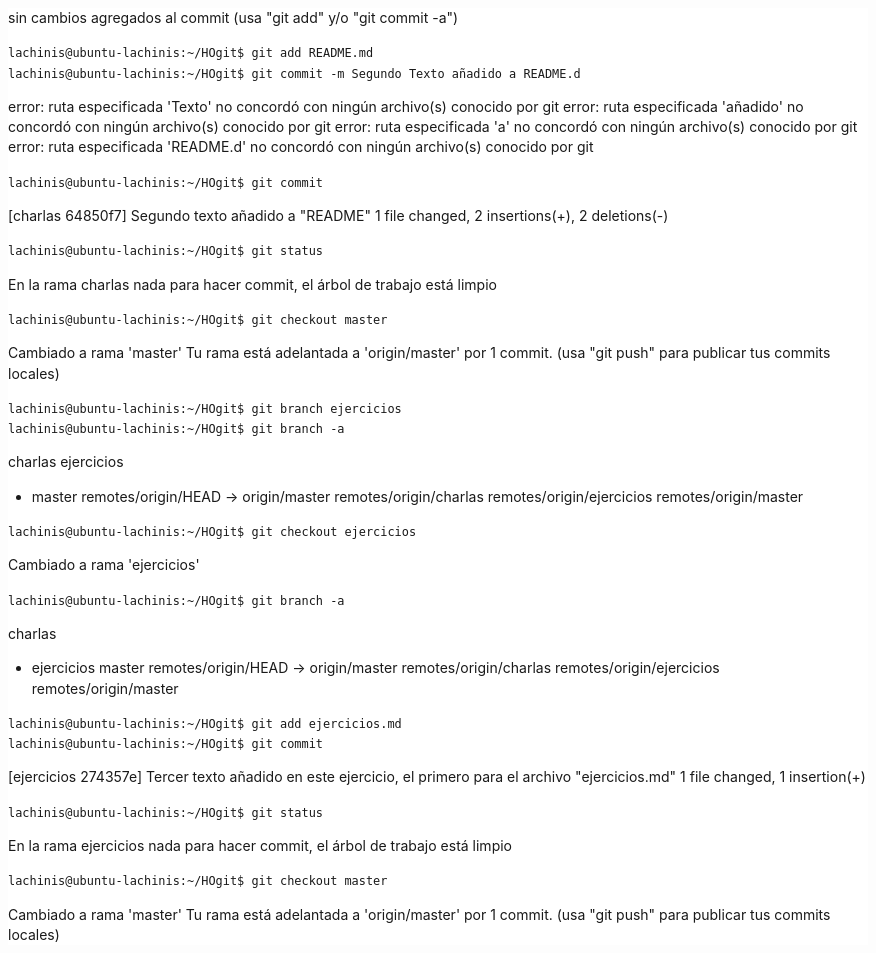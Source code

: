 sin cambios agregados al commit (usa "git add" y/o "git commit -a")
```
lachinis@ubuntu-lachinis:~/HOgit$ git add README.md
lachinis@ubuntu-lachinis:~/HOgit$ git commit -m Segundo Texto añadido a README.d
```
error: ruta especificada 'Texto' no concordó con ningún archivo(s) conocido por git
error: ruta especificada 'añadido' no concordó con ningún archivo(s) conocido por git
error: ruta especificada 'a' no concordó con ningún archivo(s) conocido por git
error: ruta especificada 'README.d' no concordó con ningún archivo(s) conocido por git
```
lachinis@ubuntu-lachinis:~/HOgit$ git commit
```
[charlas 64850f7] Segundo texto añadido a "README"
 1 file changed, 2 insertions(+), 2 deletions(-)
```
lachinis@ubuntu-lachinis:~/HOgit$ git status
```
En la rama charlas
nada para hacer commit, el árbol de trabajo está limpio
```
lachinis@ubuntu-lachinis:~/HOgit$ git checkout master
```
Cambiado a rama 'master'
Tu rama está adelantada a 'origin/master' por 1 commit.
  (usa "git push" para publicar tus commits locales)
```
lachinis@ubuntu-lachinis:~/HOgit$ git branch ejercicios
lachinis@ubuntu-lachinis:~/HOgit$ git branch -a
```
  charlas
  ejercicios
* master
  remotes/origin/HEAD -> origin/master
  remotes/origin/charlas
  remotes/origin/ejercicios
  remotes/origin/master
```
lachinis@ubuntu-lachinis:~/HOgit$ git checkout ejercicios
```
Cambiado a rama 'ejercicios'
```
lachinis@ubuntu-lachinis:~/HOgit$ git branch -a
```
  charlas
* ejercicios
  master
  remotes/origin/HEAD -> origin/master
  remotes/origin/charlas
  remotes/origin/ejercicios
  remotes/origin/master
```
lachinis@ubuntu-lachinis:~/HOgit$ git add ejercicios.md
lachinis@ubuntu-lachinis:~/HOgit$ git commit
```
[ejercicios 274357e] Tercer texto añadido en este ejercicio, el primero para el archivo "ejercicios.md"
 1 file changed, 1 insertion(+)
```
lachinis@ubuntu-lachinis:~/HOgit$ git status
```
En la rama ejercicios
nada para hacer commit, el árbol de trabajo está limpio
```
lachinis@ubuntu-lachinis:~/HOgit$ git checkout master
```
Cambiado a rama 'master'
Tu rama está adelantada a 'origin/master' por 1 commit.
  (usa "git push" para publicar tus commits locales)